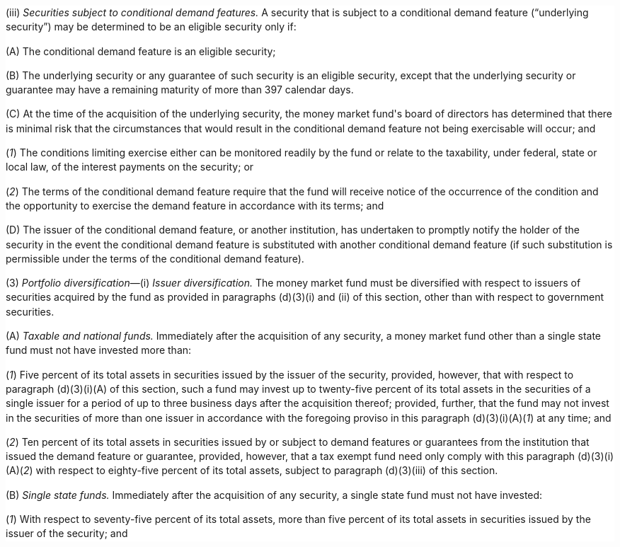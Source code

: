 
(iii) *Securities subject to conditional demand features.* A security that is subject to a conditional demand feature (“underlying security”) may be determined to be an eligible security only if:


(A) The conditional demand feature is an eligible security;


(B) The underlying security or any guarantee of such security is an eligible security, except that the underlying security or guarantee may have a remaining maturity of more than 397 calendar days.


(C) At the time of the acquisition of the underlying security, the money market fund's board of directors has determined that there is minimal risk that the circumstances that would result in the conditional demand feature not being exercisable will occur; and


(*1*) The conditions limiting exercise either can be monitored readily by the fund or relate to the taxability, under federal, state or local law, of the interest payments on the security; or


(*2*) The terms of the conditional demand feature require that the fund will receive notice of the occurrence of the condition and the opportunity to exercise the demand feature in accordance with its terms; and


(D) The issuer of the conditional demand feature, or another institution, has undertaken to promptly notify the holder of the security in the event the conditional demand feature is substituted with another conditional demand feature (if such substitution is permissible under the terms of the conditional demand feature).


(3) *Portfolio diversification*—(i) *Issuer diversification.* The money market fund must be diversified with respect to issuers of securities acquired by the fund as provided in paragraphs (d)(3)(i) and (ii) of this section, other than with respect to government securities.


(A) *Taxable and national funds.* Immediately after the acquisition of any security, a money market fund other than a single state fund must not have invested more than:


(*1*) Five percent of its total assets in securities issued by the issuer of the security, provided, however, that with respect to paragraph (d)(3)(i)(A) of this section, such a fund may invest up to twenty-five percent of its total assets in the securities of a single issuer for a period of up to three business days after the acquisition thereof; provided, further, that the fund may not invest in the securities of more than one issuer in accordance with the foregoing proviso in this paragraph (d)(3)(i)(A)(*1*) at any time; and


(*2*) Ten percent of its total assets in securities issued by or subject to demand features or guarantees from the institution that issued the demand feature or guarantee, provided, however, that a tax exempt fund need only comply with this paragraph (d)(3)(i)(A)(*2*) with respect to eighty-five percent of its total assets, subject to paragraph (d)(3)(iii) of this section.


(B) *Single state funds.* Immediately after the acquisition of any security, a single state fund must not have invested:


(*1*) With respect to seventy-five percent of its total assets, more than five percent of its total assets in securities issued by the issuer of the security; and

